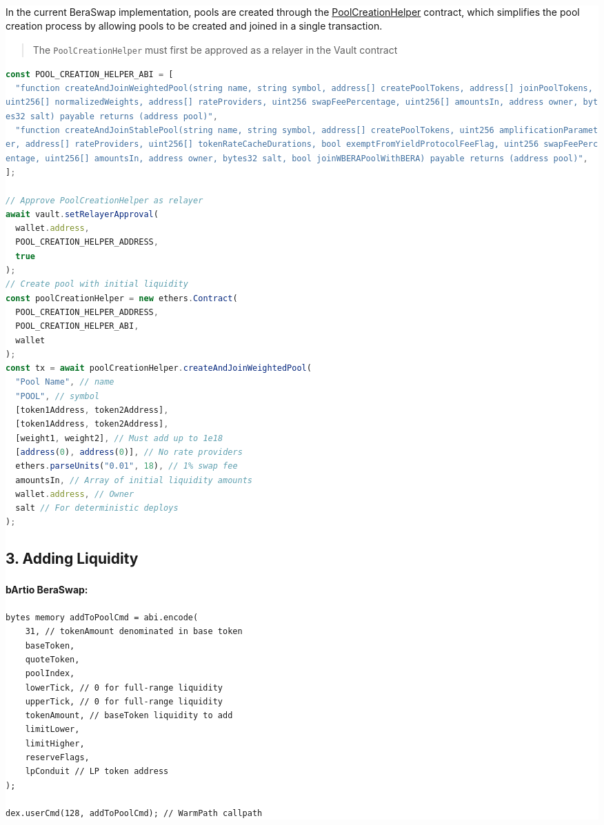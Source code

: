 In the current BeraSwap implementation, pools are created through the [PoolCreationHelper](/developers/contracts/factory/pool-creation-helper) contract, which simplifies the pool creation process by allowing pools to be created and joined in a single transaction.

> The `PoolCreationHelper` must first be approved as a relayer in the Vault contract

```js
const POOL_CREATION_HELPER_ABI = [
  "function createAndJoinWeightedPool(string name, string symbol, address[] createPoolTokens, address[] joinPoolTokens, uint256[] normalizedWeights, address[] rateProviders, uint256 swapFeePercentage, uint256[] amountsIn, address owner, bytes32 salt) payable returns (address pool)",
  "function createAndJoinStablePool(string name, string symbol, address[] createPoolTokens, uint256 amplificationParameter, address[] rateProviders, uint256[] tokenRateCacheDurations, bool exemptFromYieldProtocolFeeFlag, uint256 swapFeePercentage, uint256[] amountsIn, address owner, bytes32 salt, bool joinWBERAPoolWithBERA) payable returns (address pool)",
];

// Approve PoolCreationHelper as relayer
await vault.setRelayerApproval(
  wallet.address,
  POOL_CREATION_HELPER_ADDRESS,
  true
);
// Create pool with initial liquidity
const poolCreationHelper = new ethers.Contract(
  POOL_CREATION_HELPER_ADDRESS,
  POOL_CREATION_HELPER_ABI,
  wallet
);
const tx = await poolCreationHelper.createAndJoinWeightedPool(
  "Pool Name", // name
  "POOL", // symbol
  [token1Address, token2Address],
  [token1Address, token2Address],
  [weight1, weight2], // Must add up to 1e18
  [address(0), address(0)], // No rate providers
  ethers.parseUnits("0.01", 18), // 1% swap fee
  amountsIn, // Array of initial liquidity amounts
  wallet.address, // Owner
  salt // For deterministic deploys
);
```

## 3. Adding Liquidity

#### bArtio BeraSwap:

```solidity=
bytes memory addToPoolCmd = abi.encode(
    31, // tokenAmount denominated in base token
    baseToken,
    quoteToken,
    poolIndex,
    lowerTick, // 0 for full-range liquidity
    upperTick, // 0 for full-range liquidity
    tokenAmount, // baseToken liquidity to add
    limitLower,
    limitHigher,
    reserveFlags,
    lpConduit // LP token address
);

dex.userCmd(128, addToPoolCmd); // WarmPath callpath
```
